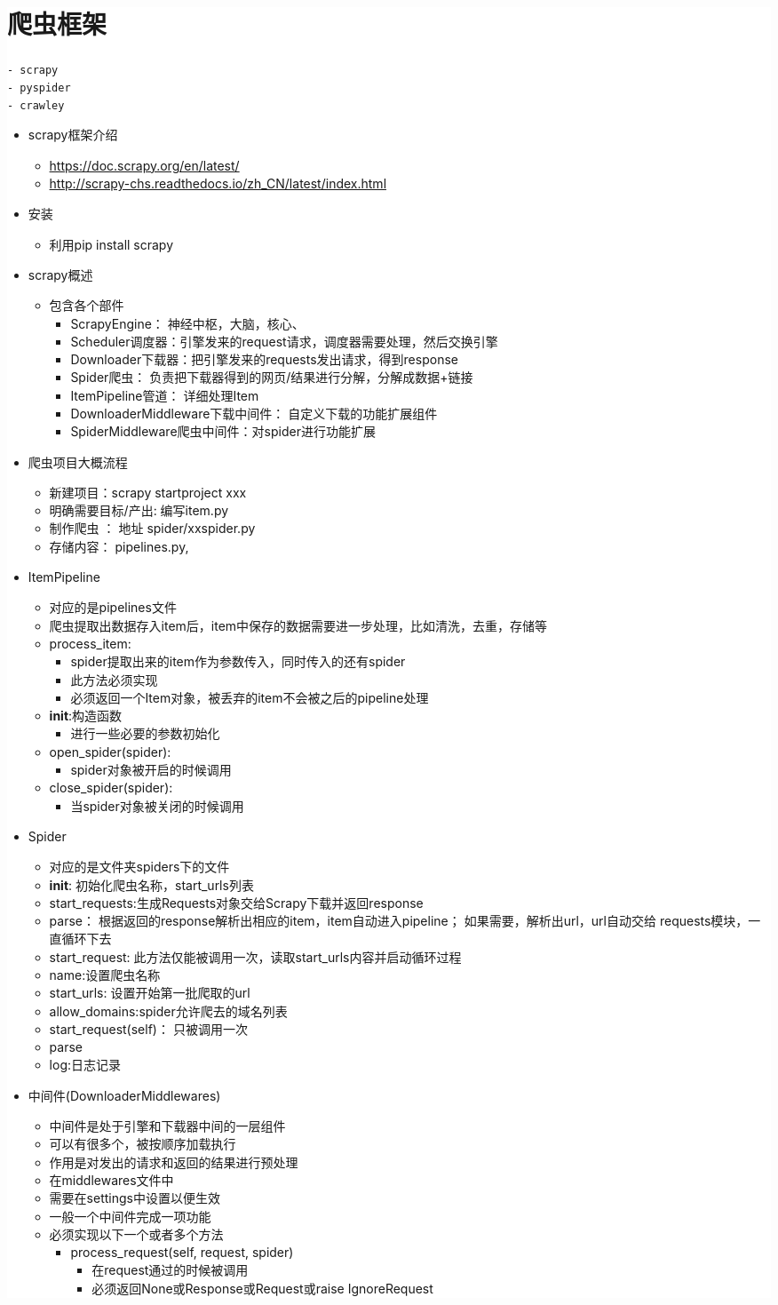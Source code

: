 # 爬虫框架
    - scrapy 
    - pyspider
    - crawley
- scrapy框架介绍
    - https://doc.scrapy.org/en/latest/
    - http://scrapy-chs.readthedocs.io/zh_CN/latest/index.html
    
- 安装
    - 利用pip  install scrapy
 
- scrapy概述
    - 包含各个部件
        - ScrapyEngine： 神经中枢，大脑，核心、
        - Scheduler调度器：引擎发来的request请求，调度器需要处理，然后交换引擎
        - Downloader下载器：把引擎发来的requests发出请求，得到response
        - Spider爬虫： 负责把下载器得到的网页/结果进行分解，分解成数据+链接
        - ItemPipeline管道： 详细处理Item
        - DownloaderMiddleware下载中间件： 自定义下载的功能扩展组件
        - SpiderMiddleware爬虫中间件：对spider进行功能扩展
        
- 爬虫项目大概流程
    - 新建项目：scrapy startproject xxx
    - 明确需要目标/产出:  编写item.py
    - 制作爬虫 ： 地址 spider/xxspider.py
    - 存储内容： pipelines.py,   
    
- ItemPipeline
    - 对应的是pipelines文件
    - 爬虫提取出数据存入item后，item中保存的数据需要进一步处理，比如清洗，去重，存储等
    - process_item:
        - spider提取出来的item作为参数传入，同时传入的还有spider
        - 此方法必须实现
        - 必须返回一个Item对象，被丢弃的item不会被之后的pipeline处理
    - __init__:构造函数
        - 进行一些必要的参数初始化     
    - open_spider(spider):
        - spider对象被开启的时候调用
    - close_spider(spider):
        - 当spider对象被关闭的时候调用 
- Spider
    - 对应的是文件夹spiders下的文件
    - __init__: 初始化爬虫名称，start_urls列表
    - start_requests:生成Requests对象交给Scrapy下载并返回response
    - parse： 根据返回的response解析出相应的item，item自动进入pipeline； 如果需要，解析出url，url自动交给
    requests模块，一直循环下去
    - start_request: 此方法仅能被调用一次，读取start_urls内容并启动循环过程
    - name:设置爬虫名称
    - start_urls:  设置开始第一批爬取的url
    - allow_domains:spider允许爬去的域名列表
    - start_request(self)： 只被调用一次
    - parse
    - log:日志记录
- 中间件(DownloaderMiddlewares)
    - 中间件是处于引擎和下载器中间的一层组件
    - 可以有很多个，被按顺序加载执行
    - 作用是对发出的请求和返回的结果进行预处理
    - 在middlewares文件中
    - 需要在settings中设置以便生效
    - 一般一个中间件完成一项功能
    - 必须实现以下一个或者多个方法
        - process_request(self, request, spider)
            - 在request通过的时候被调用
            - 必须返回None或Response或Request或raise IgnoreRequest